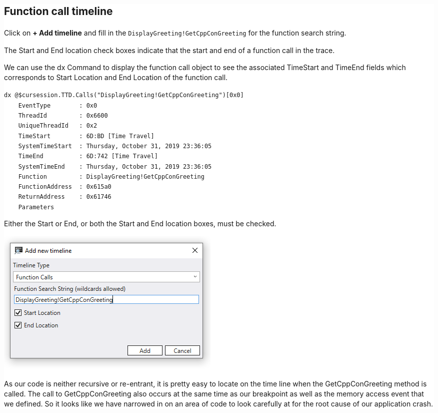 ## Function call timeline

Click on **+ Add timeline** and fill in the `DisplayGreeting!GetCppConGreeting` for the function search string.

The Start and End location check boxes indicate that the start and end of a function call in the trace.

We can use the dx Command to display the function call object to see the associated TimeStart and TimeEnd fields which corresponds to Start Location and End Location of the function call.

```dbgcmd
dx @$cursession.TTD.Calls("DisplayGreeting!GetCppConGreeting")[0x0]
    EventType        : 0x0
    ThreadId         : 0x6600
    UniqueThreadId   : 0x2
    TimeStart        : 6D:BD [Time Travel]
    SystemTimeStart  : Thursday, October 31, 2019 23:36:05
    TimeEnd          : 6D:742 [Time Travel]
    SystemTimeEnd    : Thursday, October 31, 2019 23:36:05
    Function         : DisplayGreeting!GetCppConGreeting
    FunctionAddress  : 0x615a0
    ReturnAddress    : 0x61746
    Parameters  
```

Either the Start or End, or both the Start and End location boxes, must be checked.

![Timeline in debugger showing memory access timeline and locals windows](images/windbgx-timeline-demo-lab-function-dialog.png)

As our code is neither recursive or re-entrant, it is pretty easy to locate on the time line when the GetCppConGreeting method is called. The call to GetCppConGreeting also occurs at the same time as our breakpoint as well as the memory access event that we defined. So it looks like we have narrowed in on an area of code to look carefully at for the root cause of our application crash.
